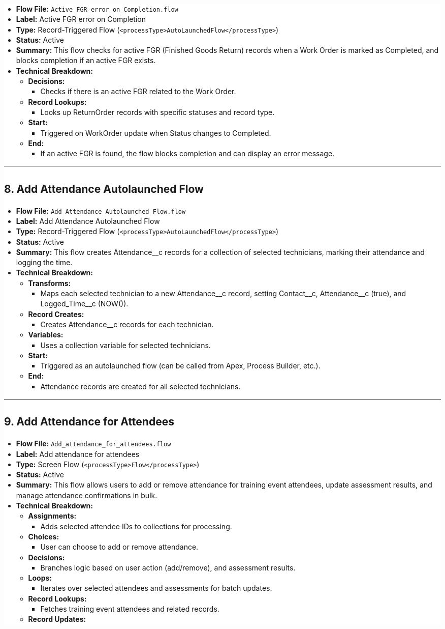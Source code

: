 - **Flow File:** `Active_FGR_error_on_Completion.flow`
- **Label:** Active FGR error on Completion
- **Type:** Record-Triggered Flow (`<processType>AutoLaunchedFlow</processType>`)
- **Status:** Active
- **Summary:**
  This flow checks for active FGR (Finished Goods Return) records when a Work Order is marked as Completed, and blocks completion if an active FGR exists.
- **Technical Breakdown:**
  - **Decisions:**
    - Checks if there is an active FGR related to the Work Order.
  - **Record Lookups:**
    - Looks up ReturnOrder records with specific statuses and record type.
  - **Start:**
    - Triggered on WorkOrder update when Status changes to Completed.
  - **End:**
    - If an active FGR is found, the flow blocks completion and can display an error message.

---

## 8. Add Attendance Autolaunched Flow

- **Flow File:** `Add_Attendance_Autolaunched_Flow.flow`
- **Label:** Add Attendance Autolaunched Flow
- **Type:** Record-Triggered Flow (`<processType>AutoLaunchedFlow</processType>`)
- **Status:** Active
- **Summary:**
  This flow creates Attendance__c records for a collection of selected technicians, marking their attendance and logging the time.
- **Technical Breakdown:**
  - **Transforms:**
    - Maps each selected technician to a new Attendance__c record, setting Contact__c, Attendance__c (true), and Logged_Time__c (NOW()).
  - **Record Creates:**
    - Creates Attendance__c records for each technician.
  - **Variables:**
    - Uses a collection variable for selected technicians.
  - **Start:**
    - Triggered as an autolaunched flow (can be called from Apex, Process Builder, etc.).
  - **End:**
    - Attendance records are created for all selected technicians.

---

## 9. Add Attendance for Attendees

- **Flow File:** `Add_attendance_for_attendees.flow`
- **Label:** Add attendance for attendees
- **Type:** Screen Flow (`<processType>Flow</processType>`)
- **Status:** Active
- **Summary:**
  This flow allows users to add or remove attendance for training event attendees, update assessment results, and manage attendance confirmations in bulk.
- **Technical Breakdown:**
  - **Assignments:**
    - Adds selected attendee IDs to collections for processing.
  - **Choices:**
    - User can choose to add or remove attendance.
  - **Decisions:**
    - Branches logic based on user action (add/remove), and assessment results.
  - **Loops:**
    - Iterates over selected attendees and assessments for batch updates.
  - **Record Lookups:**
    - Fetches training event attendees and related records.
  - **Record Updates:**